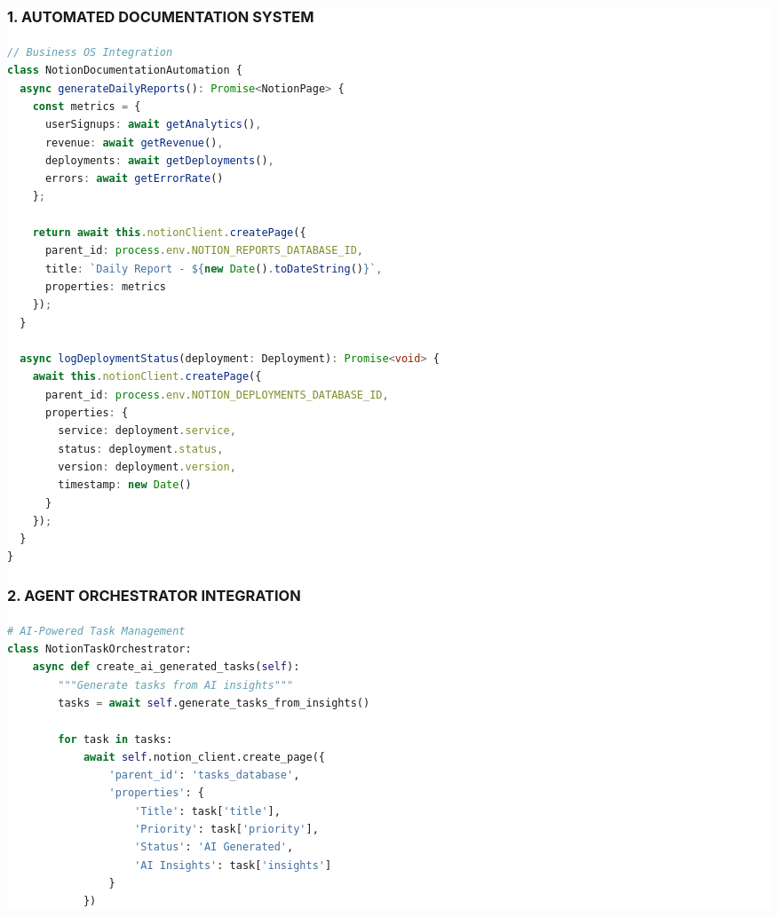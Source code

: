 ### **1. AUTOMATED DOCUMENTATION SYSTEM**
```typescript
// Business OS Integration
class NotionDocumentationAutomation {
  async generateDailyReports(): Promise<NotionPage> {
    const metrics = {
      userSignups: await getAnalytics(),
      revenue: await getRevenue(),
      deployments: await getDeployments(),
      errors: await getErrorRate()
    };
    
    return await this.notionClient.createPage({
      parent_id: process.env.NOTION_REPORTS_DATABASE_ID,
      title: `Daily Report - ${new Date().toDateString()}`,
      properties: metrics
    });
  }
  
  async logDeploymentStatus(deployment: Deployment): Promise<void> {
    await this.notionClient.createPage({
      parent_id: process.env.NOTION_DEPLOYMENTS_DATABASE_ID,
      properties: {
        service: deployment.service,
        status: deployment.status,
        version: deployment.version,
        timestamp: new Date()
      }
    });
  }
}
```

### **2. AGENT ORCHESTRATOR INTEGRATION**
```python
# AI-Powered Task Management
class NotionTaskOrchestrator:
    async def create_ai_generated_tasks(self):
        """Generate tasks from AI insights"""
        tasks = await self.generate_tasks_from_insights()
        
        for task in tasks:
            await self.notion_client.create_page({
                'parent_id': 'tasks_database',
                'properties': {
                    'Title': task['title'],
                    'Priority': task['priority'],
                    'Status': 'AI Generated',
                    'AI Insights': task['insights']
                }
            })
```

